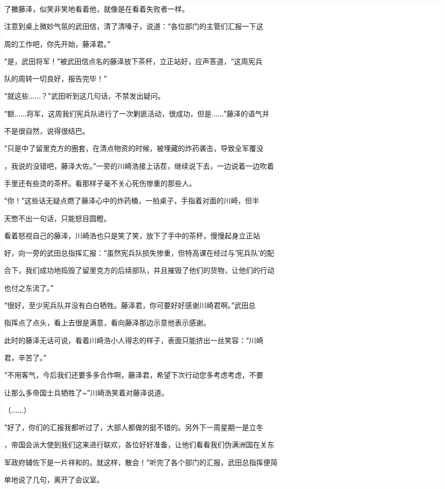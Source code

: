 了撇藤泽，似笑非笑地看着他，就像是在看着失败者一样。



注意到桌上微妙气氛的武田信，清了清嗓子，说道：“各位部门的主管们汇报一下这

周的工作吧，你先开始，藤泽君。”

“是，武田将军！”被武田信点名的藤泽放下茶杯，立正站好，应声答道，“这周宪兵

队的周转一切良好，报告完毕！”



“就这些……？”武田听到这几句话，不禁发出疑问。



“额……将军，这周我们宪兵队进行了一次剿匪活动，很成功，但是……”藤泽的语气并

不是很自然，说得很结巴。

“只是中了留里克方的圈套，在清点物资的时候，被埋藏的炸药袭击，导致全军覆没

，我说的没错吧，藤泽大佐。”一旁的川崎浩接上话茬，继续说下去，一边说着一边吹着

手里还有些烫的茶杯。看那样子毫不关心死伤惨重的那些人。



“你！”这些话无疑点燃了藤泽心中的炸药桶，一拍桌子，手指着对面的川崎，但半

天憋不出一句话，只能怒目圆瞪。



看着怒视自己的藤泽，川崎浩也只是笑了笑，放下了手中的茶杯，慢慢起身立正站

好，向一旁的武田总指挥汇报：“虽然宪兵队损失惨重，但特高课在经过与‘宪兵队’的配

合下，我们成功地捣毁了留里克方的后续部队，并且摧毁了他们的货物，让他们的行动

也付之东流了。”

“很好，至少宪兵队并没有白白牺牲。藤泽君，你可要好好感谢川崎君啊。”武田总

指挥点了点头，看上去很是满意，看向藤泽那边示意他表示感谢。



此时的藤泽无话可说，看着川崎浩小人得志的样子，表面只能挤出一丝笑容：“川崎

君，辛苦了。”

“不用客气，今后我们还要多多合作啊，藤泽君，希望下次行动您多考虑考虑，不要

让那么多帝国士兵牺牲了~”川崎浩笑着对藤泽说道。

（……）

“好了，你们的汇报我都听过了，大部人都做的挺不错的。另外下一周星期一是立冬

，帝国会派大使到我们这来进行联欢，各位好好准备，让他们看看我们伪满洲国在关东

军政府辅佐下是一片祥和的。就这样，散会！”听完了各个部门的汇报，武田总指挥便简

单地说了几句，离开了会议室。


